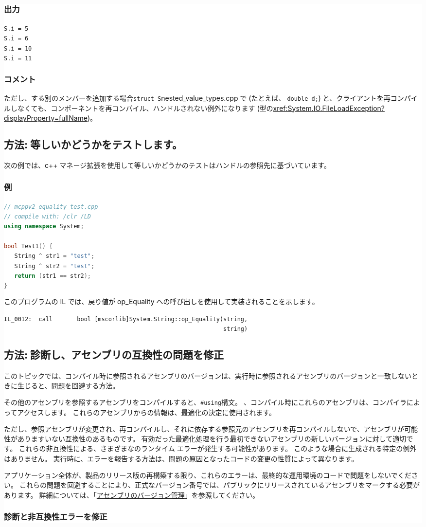 ### <a name="output"></a>出力

```Output
S.i = 5
S.i = 6
S.i = 10
S.i = 11
```

### <a name="comments"></a>コメント

ただし、する別のメンバーを追加する場合`struct S`nested_value_types.cpp で (たとえば、 `double d;`) と、クライアントを再コンパイルしなくても、コンポーネントを再コンパイル、ハンドルされない例外になります (型の<xref:System.IO.FileLoadException?displayProperty=fullName>)。

## <a name="test_equality"></a>方法: 等しいかどうかをテストします。

次の例では、c++ マネージ拡張を使用して等しいかどうかのテストはハンドルの参照先に基づいています。

### <a name="example"></a>例

```cpp
// mcppv2_equality_test.cpp
// compile with: /clr /LD
using namespace System;

bool Test1() {
   String ^ str1 = "test";
   String ^ str2 = "test";
   return (str1 == str2);
}
```

このプログラムの IL では、戻り値が op_Equality への呼び出しを使用して実装されることを示します。

```MSIL
IL_0012:  call       bool [mscorlib]System.String::op_Equality(string,
                                                               string)
```

## <a name="diagnose_fix"></a>方法: 診断し、アセンブリの互換性の問題を修正

このトピックでは、コンパイル時に参照されるアセンブリのバージョンは、実行時に参照されるアセンブリのバージョンと一致しないときに生じると、問題を回避する方法。

その他のアセンブリを参照するアセンブリをコンパイルすると、`#using`構文。 、コンパイル時にこれらのアセンブリは、コンパイラによってアクセスします。 これらのアセンブリからの情報は、最適化の決定に使用されます。

ただし、参照アセンブリが変更され、再コンパイルし、それに依存する参照元のアセンブリを再コンパイルしないで、アセンブリが可能性がありますいない互換性のあるものです。 有効だった最適化処理を行う最初できないアセンブリの新しいバージョンに対して適切です。 これらの非互換性による、さまざまなのランタイム エラーが発生する可能性があります。 このような場合に生成される特定の例外はありません。 実行時に、エラーを報告する方法は、問題の原因となったコードの変更の性質によって異なります。

アプリケーション全体が、製品のリリース版の再構築する限り、これらのエラーは、最終的な運用環境のコードで問題をしないでください。 これらの問題を回避することにより、正式なバージョン番号では、パブリックにリリースされているアセンブリをマークする必要があります。 詳細については、「[アセンブリのバージョン管理](/dotnet/framework/app-domains/assembly-versioning)」を参照してください。

### <a name="diagnosing-and-fixing-an-incompatibility-error"></a>診断と非互換性エラーを修正
